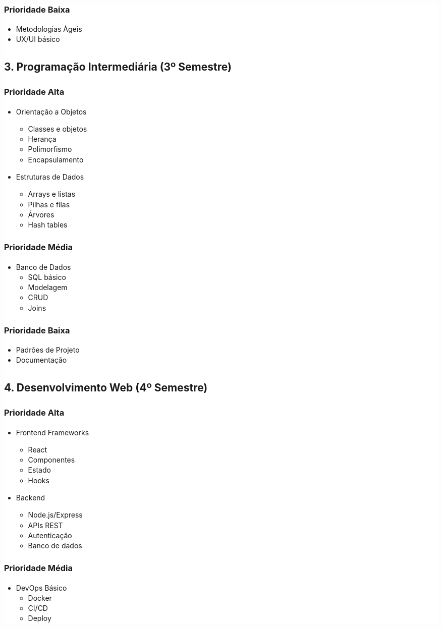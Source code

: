 ### Prioridade Baixa
- Metodologias Ágeis
- UX/UI básico

## 3. Programação Intermediária (3º Semestre)
### Prioridade Alta
- Orientação a Objetos
  - Classes e objetos
  - Herança
  - Polimorfismo
  - Encapsulamento

- Estruturas de Dados
  - Arrays e listas
  - Pilhas e filas
  - Árvores
  - Hash tables

### Prioridade Média
- Banco de Dados
  - SQL básico
  - Modelagem
  - CRUD
  - Joins

### Prioridade Baixa
- Padrões de Projeto
- Documentação

## 4. Desenvolvimento Web (4º Semestre)
### Prioridade Alta
- Frontend Frameworks
  - React
  - Componentes
  - Estado
  - Hooks

- Backend
  - Node.js/Express
  - APIs REST
  - Autenticação
  - Banco de dados

### Prioridade Média
- DevOps Básico
  - Docker
  - CI/CD
  - Deploy

